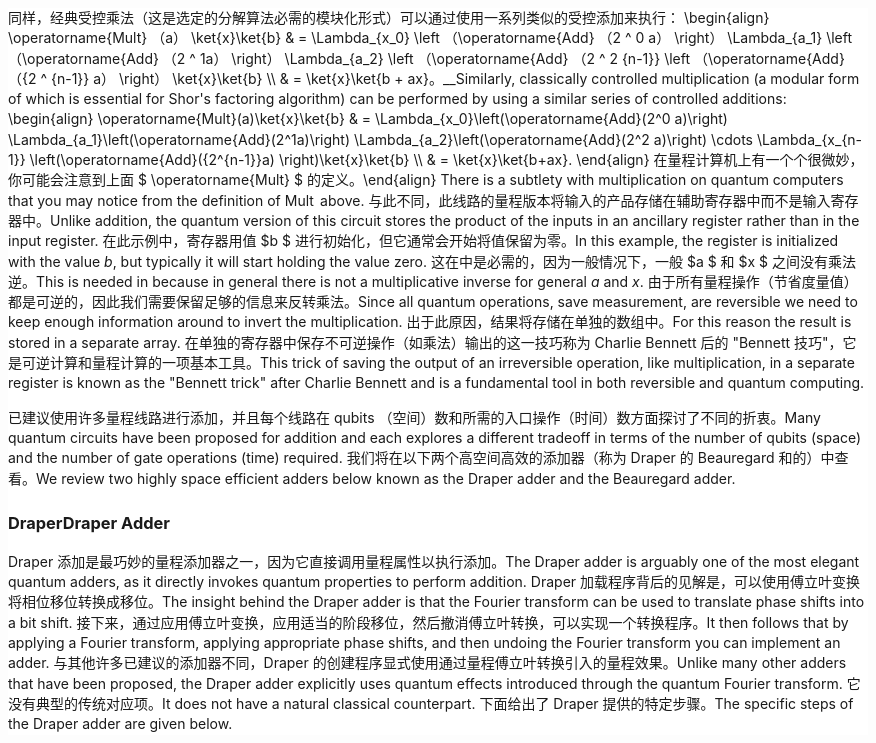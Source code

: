<span data-ttu-id="cfbbf-172">同样，经典受控乘法（这是选定的分解算法必需的模块化形式）可以通过使用一系列类似的受控添加来执行： \begin{align} \operatorname{Mult} （a） \ket{x}\ket{b} & = \Lambda\_{x\_0} \left （\operatorname{Add} （2 ^ 0 a） \right） \Lambda\_{a\_1} \left （\operatorname{Add} （2 ^ 1a） \right） \Lambda\_{a\_2} \left （\operatorname{Add} （2 ^ 2 {n-1}} \left （\operatorname{Add} （{2 ^ {n-1}} a） \right） \ket{x}\ket{b} \\\\ & = \ket{x}\ket{b + ax}。\_\_</span><span class="sxs-lookup"><span data-stu-id="cfbbf-172">Similarly, classically controlled multiplication (a modular form of which is essential for Shor's factoring algorithm) can be performed by using a similar series of controlled  additions: \begin{align} \operatorname{Mult}(a)\ket{x}\ket{b} & = \Lambda\_{x\_0}\left(\operatorname{Add}(2^0 a)\right) \Lambda\_{a\_1}\left(\operatorname{Add}(2^1a)\right) \Lambda\_{a\_2}\left(\operatorname{Add}(2^2 a)\right) \cdots \Lambda\_{x\_{n-1}} \left(\operatorname{Add}({2^{n-1}}a) \right)\ket{x}\ket{b} \\\\ & = \ket{x}\ket{b+ax}.</span></span>
<span data-ttu-id="cfbbf-173">\end{align} 在量程计算机上有一个个很微妙，你可能会注意到上面 $ \operatorname{Mult} $ 的定义。</span><span class="sxs-lookup"><span data-stu-id="cfbbf-173">\end{align} There is a subtlety with multiplication on quantum computers that you may notice from the definition of $\operatorname{Mult}$ above.</span></span>  <span data-ttu-id="cfbbf-174">与此不同，此线路的量程版本将输入的产品存储在辅助寄存器中而不是输入寄存器中。</span><span class="sxs-lookup"><span data-stu-id="cfbbf-174">Unlike addition, the quantum version of this circuit stores the product of the inputs in an ancillary register rather than in the input register.</span></span>  <span data-ttu-id="cfbbf-175">在此示例中，寄存器用值 $b $ 进行初始化，但它通常会开始将值保留为零。</span><span class="sxs-lookup"><span data-stu-id="cfbbf-175">In this example, the register is initialized with the value $b$, but typically it will start holding the value zero.</span></span>  <span data-ttu-id="cfbbf-176">这在中是必需的，因为一般情况下，一般 $a $ 和 $x $ 之间没有乘法逆。</span><span class="sxs-lookup"><span data-stu-id="cfbbf-176">This is needed in because in general there is not a multiplicative inverse for general $a$ and $x$.</span></span>  <span data-ttu-id="cfbbf-177">由于所有量程操作（节省度量值）都是可逆的，因此我们需要保留足够的信息来反转乘法。</span><span class="sxs-lookup"><span data-stu-id="cfbbf-177">Since all quantum operations, save measurement, are reversible we need to keep enough information around to invert the multiplication.</span></span>  <span data-ttu-id="cfbbf-178">出于此原因，结果将存储在单独的数组中。</span><span class="sxs-lookup"><span data-stu-id="cfbbf-178">For this reason the result is stored in a separate array.</span></span>  <span data-ttu-id="cfbbf-179">在单独的寄存器中保存不可逆操作（如乘法）输出的这一技巧称为 Charlie Bennett 后的 "Bennett 技巧"，它是可逆计算和量程计算的一项基本工具。</span><span class="sxs-lookup"><span data-stu-id="cfbbf-179">This trick of saving the output of an irreversible operation, like multiplication, in a separate register is known as the "Bennett trick" after Charlie Bennett and is a fundamental tool in both reversible and quantum computing.</span></span>

<span data-ttu-id="cfbbf-180">已建议使用许多量程线路进行添加，并且每个线路在 qubits （空间）数和所需的入口操作（时间）数方面探讨了不同的折衷。</span><span class="sxs-lookup"><span data-stu-id="cfbbf-180">Many quantum circuits have been proposed for addition and each explores a different tradeoff in terms of the number of qubits (space) and the number of gate operations (time) required.</span></span>  <span data-ttu-id="cfbbf-181">我们将在以下两个高空间高效的添加器（称为 Draper 的 Beauregard 和的）中查看。</span><span class="sxs-lookup"><span data-stu-id="cfbbf-181">We review two highly space efficient adders below known as the Draper adder and the Beauregard adder.</span></span>

### <a name="draper-adder"></a><span data-ttu-id="cfbbf-182">Draper</span><span class="sxs-lookup"><span data-stu-id="cfbbf-182">Draper Adder</span></span> ###

<span data-ttu-id="cfbbf-183">Draper 添加是最巧妙的量程添加器之一，因为它直接调用量程属性以执行添加。</span><span class="sxs-lookup"><span data-stu-id="cfbbf-183">The Draper adder is arguably one of the most elegant quantum adders, as it directly invokes quantum properties to perform addition.</span></span>  <span data-ttu-id="cfbbf-184">Draper 加载程序背后的见解是，可以使用傅立叶变换将相位移位转换成移位。</span><span class="sxs-lookup"><span data-stu-id="cfbbf-184">The insight behind the Draper adder is that the Fourier transform can be used to translate phase shifts into a bit shift.</span></span>  <span data-ttu-id="cfbbf-185">接下来，通过应用傅立叶变换，应用适当的阶段移位，然后撤消傅立叶转换，可以实现一个转换程序。</span><span class="sxs-lookup"><span data-stu-id="cfbbf-185">It then follows that by applying a Fourier transform, applying appropriate phase shifts, and then undoing the Fourier transform you can implement an adder.</span></span>  <span data-ttu-id="cfbbf-186">与其他许多已建议的添加器不同，Draper 的创建程序显式使用通过量程傅立叶转换引入的量程效果。</span><span class="sxs-lookup"><span data-stu-id="cfbbf-186">Unlike many other adders that have been proposed, the Draper adder explicitly uses quantum effects introduced through the quantum Fourier transform.</span></span>  <span data-ttu-id="cfbbf-187">它没有典型的传统对应项。</span><span class="sxs-lookup"><span data-stu-id="cfbbf-187">It does not have a natural classical counterpart.</span></span>  <span data-ttu-id="cfbbf-188">下面给出了 Draper 提供的特定步骤。</span><span class="sxs-lookup"><span data-stu-id="cfbbf-188">The specific steps of the Draper adder are given below.</span></span>
